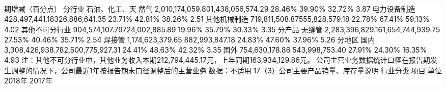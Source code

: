 期增减（百分点）
分行业
石油、化工、天
然气
2,010,174,059.801,438,056,574.29
28.46%
39.90%
32.72%
3.87
电力设备制造
428,497,441.18326,886,641.35
23.71%
42.81%
38.26%
2.51
其他机械制造
719,811,508.87555,828,579.18
22.78%
67.41%
59.13%
4.02
其他不可分行业
904,574,107.79724,002,885.89
19.96%
35.79%
30.33%
3.35
分产品
无缝管
2,283,396,829.161,654,744,939.75
27.53%
40.46%
35.71%
2.54
焊接管
1,174,623,379.65
882,993,847.18
24.83%
47.60%
37.96%
5.26
分地区
国内
3,308,426,938.782,500,775,927.31
24.41%
48.63%
42.32%
3.35
国外
754,630,178.86
543,998,753.40
27.91%
24.30%
16.35%
4.93
注：其他不可分行业中，其他业务收入本期212,794,445.17元，上年同期163,934,129.86元。
公司主营业务数据统计口径在报告期发生调整的情况下，公司最近1年按报告期末口径调整后的主营业务
数据：不适用
17（3）公司主要产品销量、库存量说明
行业分类
项目
单位
2018年
2017年